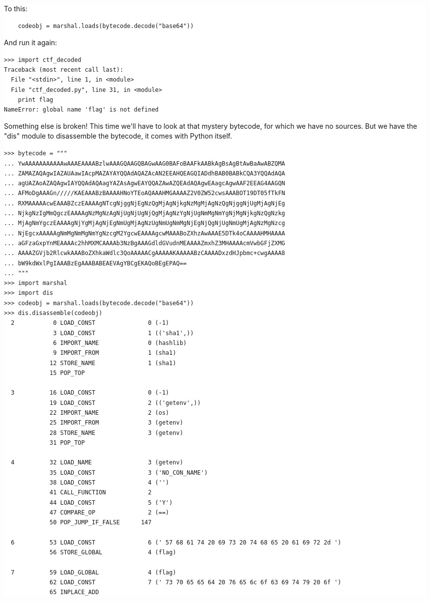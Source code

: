 To this:

```
    codeobj = marshal.loads(bytecode.decode("base64"))
```

And run it again:

```
>>> import ctf_decoded
Traceback (most recent call last):
  File "<stdin>", line 1, in <module>
  File "ctf_decoded.py", line 31, in <module>
    print flag
NameError: global name 'flag' is not defined
```

Something else is broken! This time we'll have to look at that mystery bytecode, for which we have no sources. But we have the "dis" module to disassemble the bytecode, it comes with Python itself.


```
>>> bytecode = """
... YwAAAAAAAAAAAwAAAEAAAABzlwAAAGQAAGQBAGwAAG0BAFoBAAFkAABkAgBsAgBtAwBaAwABZQMA
... ZAMAZAQAgwIAZAUAawIAcpMAZAYAYQQAdAQAZAcAN2EEAHQEAGQIADdhBAB0BABkCQA3YQQAdAQA
... agUAZAoAZAQAgwIAYQQAdAQAagYAZAsAgwEAYQQAZAwAZQEAdAQAgwEAagcAgwAAF2EEAG4AAGQN
... AFMoDgAAAGn/////KAEAAABzBAAAAHNoYTEoAQAAAHMGAAAAZ2V0ZW52cwsAAABOT19DT05fTkFN
... RXMAAAAAcwEAAABZczEAAAAgNTcgNjggNjEgNzQgMjAgNjkgNzMgMjAgNzQgNjggNjUgMjAgNjEg
... NjkgNzIgMmQgczEAAAAgNzMgNzAgNjUgNjUgNjQgMjAgNzYgNjUgNmMgNmYgNjMgNjkgNzQgNzkg
... MjAgNmYgczEAAAAgNjYgMjAgNjEgNmUgMjAgNzUgNmUgNmMgNjEgNjQgNjUgNmUgMjAgNzMgNzcg
... NjEgcxAAAAAgNmMgNmMgNmYgNzcgM2YgcwEAAAAgcwMAAABoZXhzAwAAAE5DTk4oCAAAAHMHAAAA
... aGFzaGxpYnMEAAAAc2hhMXMCAAAAb3NzBgAAAGdldGVudnMEAAAAZmxhZ3MHAAAAcmVwbGFjZXMG
... AAAAZGVjb2RlcwkAAABoZXhkaWdlc3QoAAAAACgAAAAAKAAAAABzCAAAADxzdHJpbmc+cwgAAAA8
... bW9kdWxlPgIAAABzEgAAABABEAEVAgYBCgEKAQoBEgEPAQ==
... """
>>> import marshal
>>> import dis
>>> codeobj = marshal.loads(bytecode.decode("base64"))
>>> dis.disassemble(codeobj)
  2           0 LOAD_CONST               0 (-1)
              3 LOAD_CONST               1 (('sha1',))
              6 IMPORT_NAME              0 (hashlib)
              9 IMPORT_FROM              1 (sha1)
             12 STORE_NAME               1 (sha1)
             15 POP_TOP

  3          16 LOAD_CONST               0 (-1)
             19 LOAD_CONST               2 (('getenv',))
             22 IMPORT_NAME              2 (os)
             25 IMPORT_FROM              3 (getenv)
             28 STORE_NAME               3 (getenv)
             31 POP_TOP

  4          32 LOAD_NAME                3 (getenv)
             35 LOAD_CONST               3 ('NO_CON_NAME')
             38 LOAD_CONST               4 ('')
             41 CALL_FUNCTION            2
             44 LOAD_CONST               5 ('Y')
             47 COMPARE_OP               2 (==)
             50 POP_JUMP_IF_FALSE      147

  6          53 LOAD_CONST               6 (' 57 68 61 74 20 69 73 20 74 68 65 20 61 69 72 2d ')
             56 STORE_GLOBAL             4 (flag)

  7          59 LOAD_GLOBAL              4 (flag)
             62 LOAD_CONST               7 (' 73 70 65 65 64 20 76 65 6c 6f 63 69 74 79 20 6f ')
             65 INPLACE_ADD
```